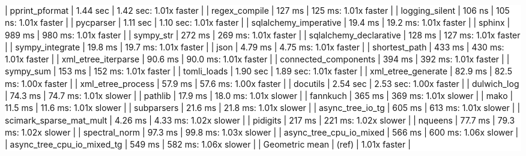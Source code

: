 | pprint_pformat             | 1.44 sec                                                               | 1.42 sec: 1.01x faster                                                |
| regex_compile              | 127 ms                                                                 | 125 ms: 1.01x faster                                                  |
| logging_silent             | 106 ns                                                                 | 105 ns: 1.01x faster                                                  |
| pycparser                  | 1.11 sec                                                               | 1.10 sec: 1.01x faster                                                |
| sqlalchemy_imperative      | 19.4 ms                                                                | 19.2 ms: 1.01x faster                                                 |
| sphinx                     | 989 ms                                                                 | 980 ms: 1.01x faster                                                  |
| sympy_str                  | 272 ms                                                                 | 269 ms: 1.01x faster                                                  |
| sqlalchemy_declarative     | 128 ms                                                                 | 127 ms: 1.01x faster                                                  |
| sympy_integrate            | 19.8 ms                                                                | 19.7 ms: 1.01x faster                                                 |
| json                       | 4.79 ms                                                                | 4.75 ms: 1.01x faster                                                 |
| shortest_path              | 433 ms                                                                 | 430 ms: 1.01x faster                                                  |
| xml_etree_iterparse        | 90.6 ms                                                                | 90.0 ms: 1.01x faster                                                 |
| connected_components       | 394 ms                                                                 | 392 ms: 1.01x faster                                                  |
| sympy_sum                  | 153 ms                                                                 | 152 ms: 1.01x faster                                                  |
| tomli_loads                | 1.90 sec                                                               | 1.89 sec: 1.01x faster                                                |
| xml_etree_generate         | 82.9 ms                                                                | 82.5 ms: 1.00x faster                                                 |
| xml_etree_process          | 57.9 ms                                                                | 57.6 ms: 1.00x faster                                                 |
| docutils                   | 2.54 sec                                                               | 2.53 sec: 1.00x faster                                                |
| dulwich_log                | 74.3 ms                                                                | 74.7 ms: 1.01x slower                                                 |
| pathlib                    | 17.9 ms                                                                | 18.0 ms: 1.01x slower                                                 |
| fannkuch                   | 365 ms                                                                 | 369 ms: 1.01x slower                                                  |
| mako                       | 11.5 ms                                                                | 11.6 ms: 1.01x slower                                                 |
| subparsers                 | 21.6 ms                                                                | 21.8 ms: 1.01x slower                                                 |
| async_tree_io_tg           | 605 ms                                                                 | 613 ms: 1.01x slower                                                  |
| scimark_sparse_mat_mult    | 4.26 ms                                                                | 4.33 ms: 1.02x slower                                                 |
| pidigits                   | 217 ms                                                                 | 221 ms: 1.02x slower                                                  |
| nqueens                    | 77.7 ms                                                                | 79.3 ms: 1.02x slower                                                 |
| spectral_norm              | 97.3 ms                                                                | 99.8 ms: 1.03x slower                                                 |
| async_tree_cpu_io_mixed    | 566 ms                                                                 | 600 ms: 1.06x slower                                                  |
| async_tree_cpu_io_mixed_tg | 549 ms                                                                 | 582 ms: 1.06x slower                                                  |
| Geometric mean             | (ref)                                                                  | 1.01x faster                                                          |
